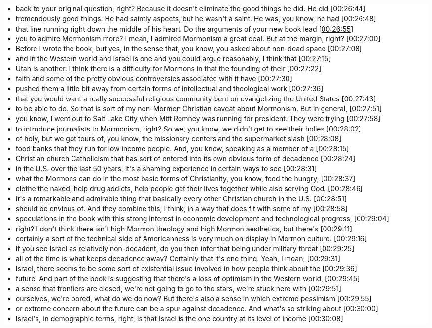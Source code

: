 *  back to your original question, right? Because it doesn't eliminate the good things he did. He did [[00:26:44](https://www.youtube.com/watch?v=pVLnnqrAssM&t=1604.88s)]
*  tremendously good things. He had saintly aspects, but he wasn't a saint. He was, you know, he had [[00:26:48](https://www.youtube.com/watch?v=pVLnnqrAssM&t=1608.8s)]
*  that line running right down the middle of his heart. Do the arguments of your new book lead [[00:26:55](https://www.youtube.com/watch?v=pVLnnqrAssM&t=1615.04s)]
*  you to admire Mormonism more? I mean, I admired Mormonism a great deal. But at the margin, right? [[00:27:00](https://www.youtube.com/watch?v=pVLnnqrAssM&t=1620.88s)]
*  Before I wrote the book, but yes, in the sense that, you know, you asked about non-dead space [[00:27:08](https://www.youtube.com/watch?v=pVLnnqrAssM&t=1628.08s)]
*  and in the Western world and Israel is one and you could argue reasonably, I think that [[00:27:15](https://www.youtube.com/watch?v=pVLnnqrAssM&t=1635.36s)]
*  Utah is another. I think there is a difficulty for Mormons in that the founding of their [[00:27:22](https://www.youtube.com/watch?v=pVLnnqrAssM&t=1642.32s)]
*  faith and some of the pretty obvious controversies associated with it have [[00:27:30](https://www.youtube.com/watch?v=pVLnnqrAssM&t=1650.32s)]
*  pushed them a little bit away from certain forms of intellectual and theological work [[00:27:36](https://www.youtube.com/watch?v=pVLnnqrAssM&t=1656.96s)]
*  that you would want a really successful religious community bent on evangelizing the United States [[00:27:43](https://www.youtube.com/watch?v=pVLnnqrAssM&t=1663.84s)]
*  to be able to do. So that is sort of my non-Mormon Christian caveat about Mormonism. But in general, [[00:27:51](https://www.youtube.com/watch?v=pVLnnqrAssM&t=1671.36s)]
*  you know, I went out to Salt Lake City when Mitt Romney was running for president. They were trying [[00:27:58](https://www.youtube.com/watch?v=pVLnnqrAssM&t=1678.16s)]
*  to introduce journalists to Mormonism, right? So we, you know, we didn't get to see their holies [[00:28:02](https://www.youtube.com/watch?v=pVLnnqrAssM&t=1682.72s)]
*  of holy, but we got tours of, you know, the missionary centers and the supermarket slash [[00:28:08](https://www.youtube.com/watch?v=pVLnnqrAssM&t=1688.48s)]
*  food banks that they run for low income people. And, you know, speaking as a member of a [[00:28:15](https://www.youtube.com/watch?v=pVLnnqrAssM&t=1695.92s)]
*  Christian church Catholicism that has sort of entered into its own obvious form of decadence [[00:28:24](https://www.youtube.com/watch?v=pVLnnqrAssM&t=1704.72s)]
*  in the U.S. over the last 50 years, it's a shaming experience in certain ways to see [[00:28:31](https://www.youtube.com/watch?v=pVLnnqrAssM&t=1711.2s)]
*  what the Mormons can do in the most basic forms of Christianity, you know, feed the hungry, [[00:28:37](https://www.youtube.com/watch?v=pVLnnqrAssM&t=1717.8400000000001s)]
*  clothe the naked, help drug addicts, help people get their lives together while also serving God. [[00:28:46](https://www.youtube.com/watch?v=pVLnnqrAssM&t=1726.16s)]
*  It's a remarkable and admirable thing that basically every other Christian church in the U.S. [[00:28:51](https://www.youtube.com/watch?v=pVLnnqrAssM&t=1731.68s)]
*  should be envious of. And they combine this, I think, in a way that does fit with some of my [[00:28:58](https://www.youtube.com/watch?v=pVLnnqrAssM&t=1738.08s)]
*  speculations in the book with this strong interest in economic development and technological progress, [[00:29:04](https://www.youtube.com/watch?v=pVLnnqrAssM&t=1744.72s)]
*  right? I don't think there isn't high Mormon theology and high Mormon aesthetics, but there's [[00:29:11](https://www.youtube.com/watch?v=pVLnnqrAssM&t=1751.84s)]
*  certainly a sort of the technical side of Americanness is very much on display in Mormon culture. [[00:29:16](https://www.youtube.com/watch?v=pVLnnqrAssM&t=1756.8799999999999s)]
*  If you see Israel as relatively non-decadent, do you then infer that being under military threat [[00:29:25](https://www.youtube.com/watch?v=pVLnnqrAssM&t=1765.44s)]
*  all of the time is what keeps decadence away? Certainly that it's one thing. Yeah, I mean, [[00:29:31](https://www.youtube.com/watch?v=pVLnnqrAssM&t=1771.1200000000001s)]
*  Israel, there seems to be some sort of existential issue involved in how people think about the [[00:29:36](https://www.youtube.com/watch?v=pVLnnqrAssM&t=1776.56s)]
*  future. And part of the book is suggesting that there's a loss of optimism in the Western world, [[00:29:45](https://www.youtube.com/watch?v=pVLnnqrAssM&t=1785.52s)]
*  a sense that frontiers are closed, we're not going to go to the stars, we're stuck here with [[00:29:51](https://www.youtube.com/watch?v=pVLnnqrAssM&t=1791.6s)]
*  ourselves, we're bored, what do we do now? But there's also a sense in which extreme pessimism [[00:29:55](https://www.youtube.com/watch?v=pVLnnqrAssM&t=1795.28s)]
*  or extreme concern about the future can be a spur against decadence. And what's so striking about [[00:30:00](https://www.youtube.com/watch?v=pVLnnqrAssM&t=1800.8s)]
*  Israel's, in demographic terms, right, is that Israel is the one country at its level of income [[00:30:08](https://www.youtube.com/watch?v=pVLnnqrAssM&t=1808.08s)]